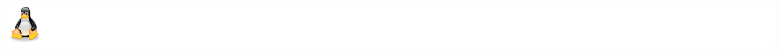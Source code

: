   <img src="https://github.com/Snippyguy/Snippyguy/blob/main/Image/linux-tux-svgrepo-com.svg" alt="Linux" width="40" height="40"/>